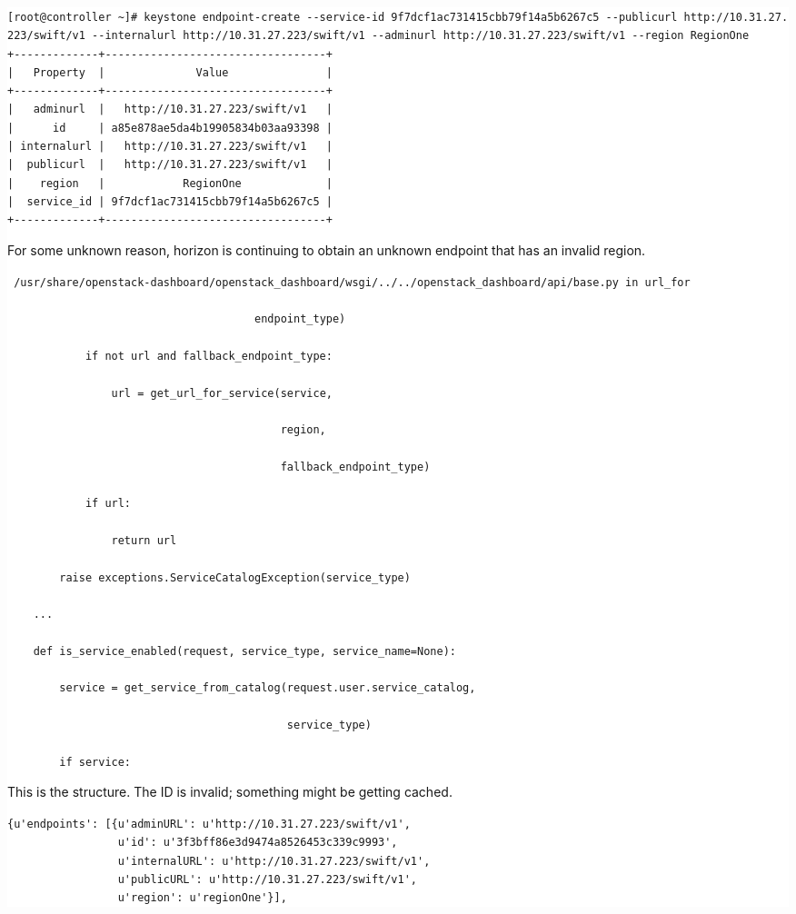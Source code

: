 ```
[root@controller ~]# keystone endpoint-create --service-id 9f7dcf1ac731415cbb79f14a5b6267c5 --publicurl http://10.31.27.223/swift/v1 --internalurl http://10.31.27.223/swift/v1 --adminurl http://10.31.27.223/swift/v1 --region RegionOne
+-------------+----------------------------------+
|   Property  |              Value               |
+-------------+----------------------------------+
|   adminurl  |   http://10.31.27.223/swift/v1   |
|      id     | a85e878ae5da4b19905834b03aa93398 |
| internalurl |   http://10.31.27.223/swift/v1   |
|  publicurl  |   http://10.31.27.223/swift/v1   |
|    region   |            RegionOne             |
|  service_id | 9f7dcf1ac731415cbb79f14a5b6267c5 |
+-------------+----------------------------------+
``` 

For some unknown reason, horizon is continuing to obtain an unknown endpoint that has an invalid region.

```
 /usr/share/openstack-dashboard/openstack_dashboard/wsgi/../../openstack_dashboard/api/base.py in url_for

                                      endpoint_type)

            if not url and fallback_endpoint_type:

                url = get_url_for_service(service,

                                          region,

                                          fallback_endpoint_type)

            if url:

                return url

        raise exceptions.ServiceCatalogException(service_type)

    ...

    def is_service_enabled(request, service_type, service_name=None):

        service = get_service_from_catalog(request.user.service_catalog,

                                           service_type)

        if service:
```

This is the structure. The ID is invalid; something might be getting cached.

```
{u'endpoints': [{u'adminURL': u'http://10.31.27.223/swift/v1',
                 u'id': u'3f3bff86e3d9474a8526453c339c9993',
                 u'internalURL': u'http://10.31.27.223/swift/v1',
                 u'publicURL': u'http://10.31.27.223/swift/v1',
                 u'region': u'regionOne'}],
```
